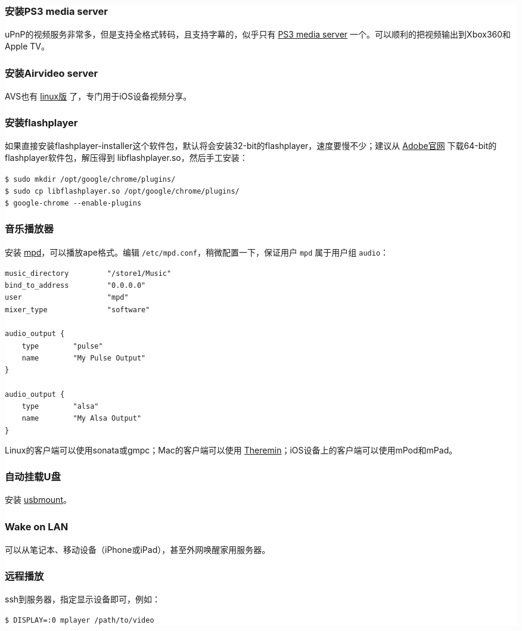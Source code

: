 ### 安装PS3 media server

uPnP的视频服务非常多，但是支持全格式转码，且支持字幕的，似乎只有 [PS3 media server](http://code.google.com/p/ps3mediaserver/) 一个。可以顺利的把视频输出到Xbox360和Apple TV。

### 安装Airvideo server

AVS也有 [linux版](http://www.inmethod.com/forum/posts/list/1856.page) 了，专门用于iOS设备视频分享。

### 安装flashplayer

如果直接安装flashplayer-installer这个软件包，默认将会安装32-bit的flashplayer，速度要慢不少；建议从 [Adobe官网](http://labs.adobe.com/downloads/flashplayer11.html) 下载64-bit的flashplayer软件包，解压得到 libflashplayer.so，然后手工安装：

    $ sudo mkdir /opt/google/chrome/plugins/
    $ sudo cp libflashplayer.so /opt/google/chrome/plugins/
    $ google-chrome --enable-plugins

### 音乐播放器

安装 [mpd](http://mpd.wikia.com/wiki/Music_Player_Daemon_Wiki)，可以播放ape格式。编辑 `/etc/mpd.conf`，稍微配置一下，保证用户 `mpd` 属于用户组 `audio`：

    music_directory         "/store1/Music"
    bind_to_address         "0.0.0.0"
    user                    "mpd"
    mixer_type              "software"

    audio_output {
        type        "pulse"
        name        "My Pulse Output"
    }

    audio_output {
        type        "alsa"
        name        "My Alsa Output"
    }

Linux的客户端可以使用sonata或gmpc；Mac的客户端可以使用 [Theremin](http://theremin.sigterm.eu/)；iOS设备上的客户端可以使用mPod和mPad。

### 自动挂载U盘

安装 [usbmount](https://help.ubuntu.com/community/Mount/USB#Automounting_.28Ubuntu_Server.29)。

### Wake on LAN

可以从笔记本、移动设备（iPhone或iPad），甚至外网唤醒家用服务器。

### 远程播放

ssh到服务器，指定显示设备即可，例如：

    $ DISPLAY=:0 mplayer /path/to/video
